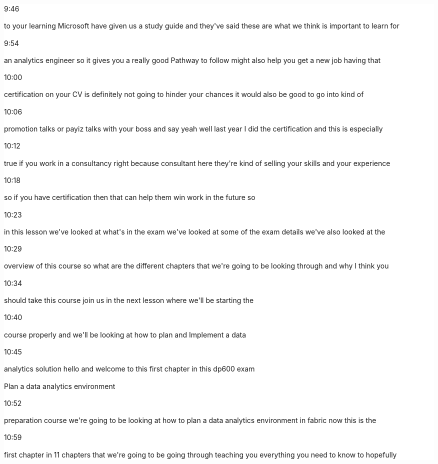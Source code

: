 9:46

to your learning Microsoft have given us a study guide and they've said these are what we think is important to learn for

9:54

an analytics engineer so it gives you a really good Pathway to follow might also help you get a new job having that

10:00

certification on your CV is definitely not going to hinder your chances it would also be good to go into kind of

10:06

promotion talks or payiz talks with your boss and say yeah well last year I did the certification and this is especially

10:12

true if you work in a consultancy right because consultant here they're kind of selling your skills and your experience

10:18

so if you have certification then that can help them win work in the future so

10:23

in this lesson we've looked at what's in the exam we've looked at some of the exam details we've also looked at the

10:29

overview of this course so what are the different chapters that we're going to be looking through and why I think you

10:34

should take this course join us in the next lesson where we'll be starting the

10:40

course properly and we'll be looking at how to plan and Implement a data

10:45

analytics solution hello and welcome to this first chapter in this dp600 exam

Plan a data analytics environment

10:52

preparation course we're going to be looking at how to plan a data analytics environment in fabric now this is the

10:59

first chapter in 11 chapters that we're going to be going through teaching you everything you need to know to hopefully
